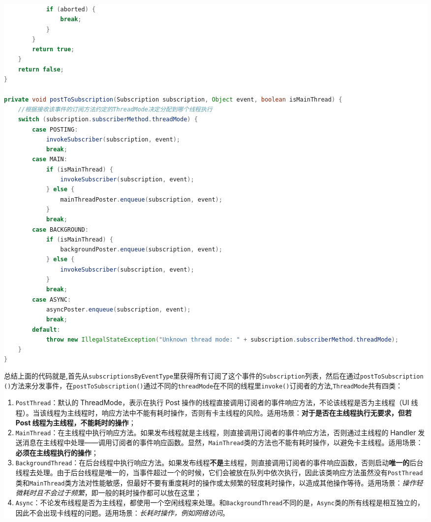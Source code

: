 ```java
            if (aborted) {
                break;
            }
        }
        return true;
    }
    return false;
}

private void postToSubscription(Subscription subscription, Object event, boolean isMainThread) {
    //根据接收该事件的订阅方法约定的ThreadMode决定分配到哪个线程执行
    switch (subscription.subscriberMethod.threadMode) {
        case POSTING:
            invokeSubscriber(subscription, event);
            break;
        case MAIN:
            if (isMainThread) {
                invokeSubscriber(subscription, event);
            } else {
                mainThreadPoster.enqueue(subscription, event);
            }
            break;
        case BACKGROUND:
            if (isMainThread) {
                backgroundPoster.enqueue(subscription, event);
            } else {
                invokeSubscriber(subscription, event);
            }
            break;
        case ASYNC:
            asyncPoster.enqueue(subscription, event);
            break;
        default:
            throw new IllegalStateException("Unknown thread mode: " + subscription.subscriberMethod.threadMode);
    }
}
```

总结上面的代码就是,首先从`subscriptionsByEventType`里获得所有订阅了这个事件的`Subscription`列表，然后在通过`postToSubscription()`方法来分发事件，在`postToSubscription()`通过不同的`threadMode`在不同的线程里`invoke()`订阅者的方法,`ThreadMode`共有四类：



1. `PostThread`：默认的 ThreadMode，表示在执行 Post 操作的线程直接调用订阅者的事件响应方法，不论该线程是否为主线程（UI 线程）。当该线程为主线程时，响应方法中不能有耗时操作，否则有卡主线程的风险。适用场景：**对于是否在主线程执行无要求，但若 Post 线程为主线程，不能耗时的操作**；
2. `MainThread`：在主线程中执行响应方法。如果发布线程就是主线程，则直接调用订阅者的事件响应方法，否则通过主线程的 Handler 发送消息在主线程中处理——调用订阅者的事件响应函数。显然，`MainThread`类的方法也不能有耗时操作，以避免卡主线程。适用场景：**必须在主线程执行的操作**；
3. `BackgroundThread`：在后台线程中执行响应方法。如果发布线程**不是**主线程，则直接调用订阅者的事件响应函数，否则启动**唯一的**后台线程去处理。由于后台线程是唯一的，当事件超过一个的时候，它们会被放在队列中依次执行，因此该类响应方法虽然没有`PostThread`类和`MainThread`类方法对性能敏感，但最好不要有重度耗时的操作或太频繁的轻度耗时操作，以造成其他操作等待。适用场景：*操作轻微耗时且不会过于频繁*，即一般的耗时操作都可以放在这里；
4. `Async`：不论发布线程是否为主线程，都使用一个空闲线程来处理。和`BackgroundThread`不同的是，`Async`类的所有线程是相互独立的，因此不会出现卡线程的问题。适用场景：*长耗时操作，例如网络访问*。
